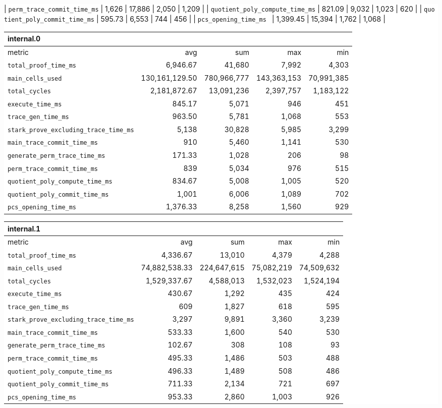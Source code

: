 | `perm_trace_commit_time_ms` |  1,626 |  17,886 |  2,050 |  1,209 |
| `quotient_poly_compute_time_ms` |  821.09 |  9,032 |  1,023 |  620 |
| `quotient_poly_commit_time_ms` |  595.73 |  6,553 |  744 |  456 |
| `pcs_opening_time_ms ` |  1,399.45 |  15,394 |  1,762 |  1,068 |

| internal.0 |||||
|:---|---:|---:|---:|---:|
|metric|avg|sum|max|min|
| `total_proof_time_ms ` |  6,946.67 |  41,680 |  7,992 |  4,303 |
| `main_cells_used     ` |  130,161,129.50 |  780,966,777 |  143,363,153 |  70,991,385 |
| `total_cycles        ` |  2,181,872.67 |  13,091,236 |  2,397,757 |  1,183,122 |
| `execute_time_ms     ` |  845.17 |  5,071 |  946 |  451 |
| `trace_gen_time_ms   ` |  963.50 |  5,781 |  1,068 |  553 |
| `stark_prove_excluding_trace_time_ms` |  5,138 |  30,828 |  5,985 |  3,299 |
| `main_trace_commit_time_ms` |  910 |  5,460 |  1,141 |  530 |
| `generate_perm_trace_time_ms` |  171.33 |  1,028 |  206 |  98 |
| `perm_trace_commit_time_ms` |  839 |  5,034 |  976 |  515 |
| `quotient_poly_compute_time_ms` |  834.67 |  5,008 |  1,005 |  520 |
| `quotient_poly_commit_time_ms` |  1,001 |  6,006 |  1,089 |  702 |
| `pcs_opening_time_ms ` |  1,376.33 |  8,258 |  1,560 |  929 |

| internal.1 |||||
|:---|---:|---:|---:|---:|
|metric|avg|sum|max|min|
| `total_proof_time_ms ` |  4,336.67 |  13,010 |  4,379 |  4,288 |
| `main_cells_used     ` |  74,882,538.33 |  224,647,615 |  75,082,219 |  74,509,632 |
| `total_cycles        ` |  1,529,337.67 |  4,588,013 |  1,532,023 |  1,524,194 |
| `execute_time_ms     ` |  430.67 |  1,292 |  435 |  424 |
| `trace_gen_time_ms   ` |  609 |  1,827 |  618 |  595 |
| `stark_prove_excluding_trace_time_ms` |  3,297 |  9,891 |  3,360 |  3,239 |
| `main_trace_commit_time_ms` |  533.33 |  1,600 |  540 |  530 |
| `generate_perm_trace_time_ms` |  102.67 |  308 |  108 |  93 |
| `perm_trace_commit_time_ms` |  495.33 |  1,486 |  503 |  488 |
| `quotient_poly_compute_time_ms` |  496.33 |  1,489 |  508 |  486 |
| `quotient_poly_commit_time_ms` |  711.33 |  2,134 |  721 |  697 |
| `pcs_opening_time_ms ` |  953.33 |  2,860 |  1,003 |  926 |

